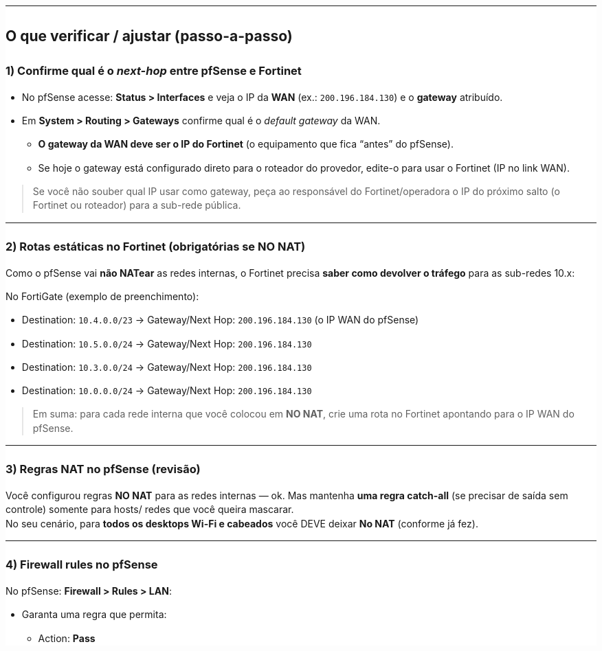 * * *

O que verificar / ajustar (passo-a-passo)
-----------------------------------------

### 1) Confirme qual é o _next-hop_ entre pfSense e Fortinet

* No pfSense acesse: **Status > Interfaces** e veja o IP da **WAN** (ex.: `200.196.184.130`) e o **gateway** atribuído.

* Em **System > Routing > Gateways** confirme qual é o _default gateway_ da WAN.
  
  * **O gateway da WAN deve ser o IP do Fortinet** (o equipamento que fica “antes” do pfSense).
  
  * Se hoje o gateway está configurado direto para o roteador do provedor, edite-o para usar o Fortinet (IP no link WAN).

> Se você não souber qual IP usar como gateway, peça ao responsável do Fortinet/operadora o IP do próximo salto (o Fortinet ou roteador) para a sub-rede pública.

* * *

### 2) Rotas estáticas no Fortinet (obrigatórias se NO NAT)

Como o pfSense vai **não NATear** as redes internas, o Fortinet precisa **saber como devolver o tráfego** para as sub-redes 10.x:

No FortiGate (exemplo de preenchimento):

* Destination: `10.4.0.0/23` → Gateway/Next Hop: `200.196.184.130` (o IP WAN do pfSense)

* Destination: `10.5.0.0/24` → Gateway/Next Hop: `200.196.184.130`

* Destination: `10.3.0.0/24` → Gateway/Next Hop: `200.196.184.130`

* Destination: `10.0.0.0/24` → Gateway/Next Hop: `200.196.184.130`

> Em suma: para cada rede interna que você colocou em **NO NAT**, crie uma rota no Fortinet apontando para o IP WAN do pfSense.

* * *

### 3) Regras NAT no pfSense (revisão)

Você configurou regras **NO NAT** para as redes internas — ok. Mas mantenha **uma regra catch-all** (se precisar de saída sem controle) somente para hosts/ redes que você queira mascarar.  
No seu cenário, para **todos os desktops Wi-Fi e cabeados** você DEVE deixar **No NAT** (conforme já fez).

* * *

### 4) Firewall rules no pfSense

No pfSense: **Firewall > Rules > LAN**:

* Garanta uma regra que permita:
  
  * Action: **Pass**
  